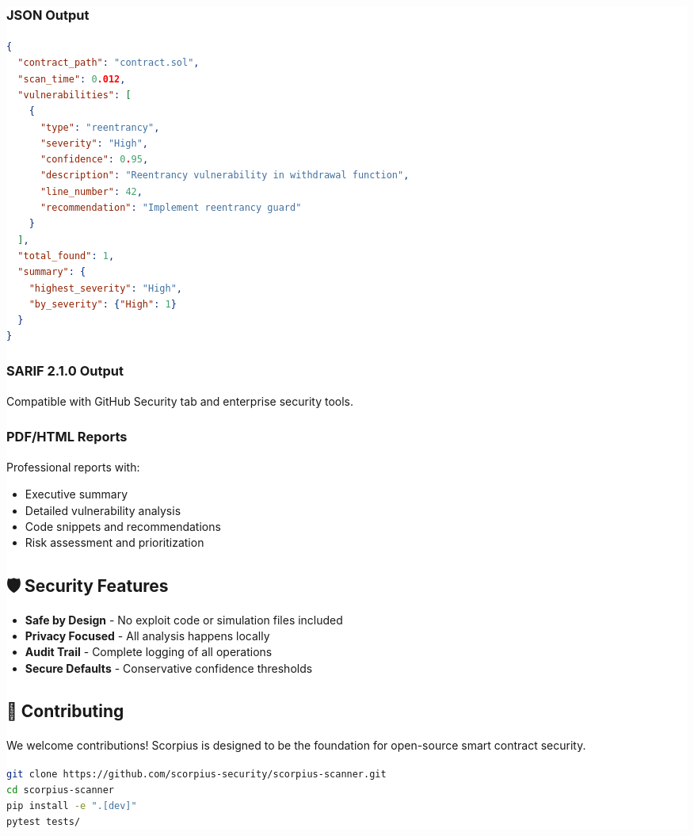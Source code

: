 ### JSON Output
```json
{
  "contract_path": "contract.sol",
  "scan_time": 0.012,
  "vulnerabilities": [
    {
      "type": "reentrancy",
      "severity": "High",
      "confidence": 0.95,
      "description": "Reentrancy vulnerability in withdrawal function",
      "line_number": 42,
      "recommendation": "Implement reentrancy guard"
    }
  ],
  "total_found": 1,
  "summary": {
    "highest_severity": "High",
    "by_severity": {"High": 1}
  }
}
```

### SARIF 2.1.0 Output
Compatible with GitHub Security tab and enterprise security tools.

### PDF/HTML Reports
Professional reports with:
- Executive summary
- Detailed vulnerability analysis
- Code snippets and recommendations
- Risk assessment and prioritization

## 🛡️ Security Features

- **Safe by Design** - No exploit code or simulation files included
- **Privacy Focused** - All analysis happens locally
- **Audit Trail** - Complete logging of all operations
- **Secure Defaults** - Conservative confidence thresholds

## 🤝 Contributing

We welcome contributions! Scorpius is designed to be the foundation for open-source smart contract security.

```bash
git clone https://github.com/scorpius-security/scorpius-scanner.git
cd scorpius-scanner
pip install -e ".[dev]"
pytest tests/
```
